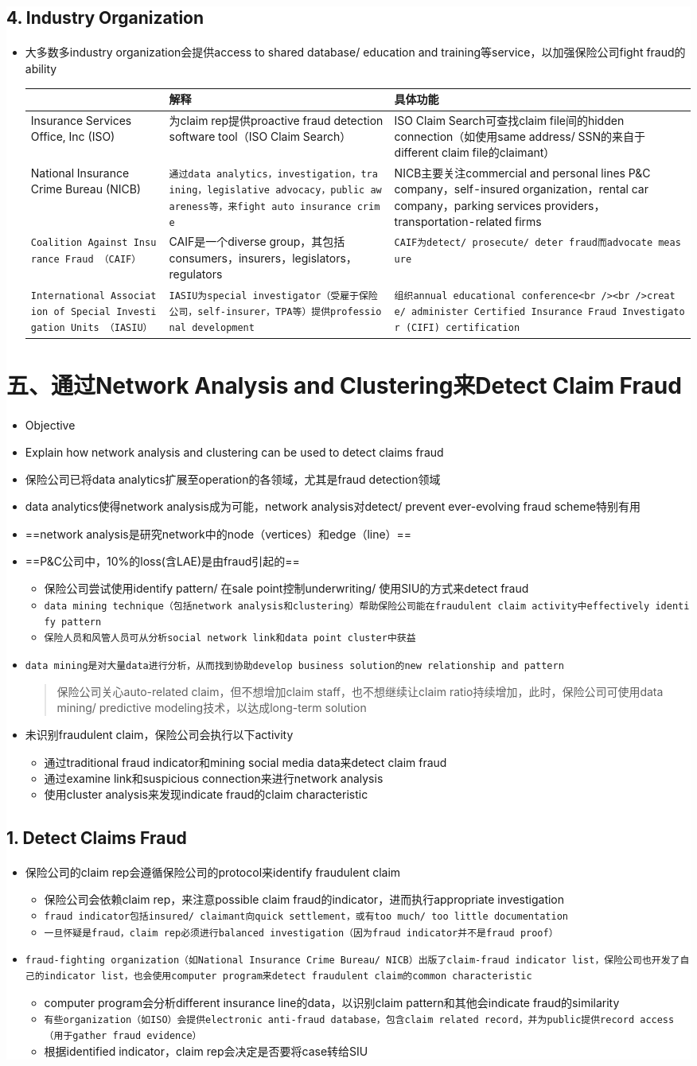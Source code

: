 ## 4. Industry Organization

- 大多数多industry organization会提供access to shared database/ education and training等service，以加强保险公司fight fraud的ability

  |                                                              | 解释                                                         | 具体功能                                                     |
  | ------------------------------------------------------------ | ------------------------------------------------------------ | ------------------------------------------------------------ |
  | Insurance Services Office, Inc (ISO)                         | 为claim rep提供proactive fraud detection software tool（ISO Claim Search） | ISO Claim Search可查找claim file间的hidden connection（如使用same address/ SSN的来自于different claim file的claimant） |
  | National Insurance Crime Bureau (NICB)                       | `通过data analytics，investigation，training，legislative advocacy，public awareness等，来fight auto insurance crime` | NICB主要关注commercial and personal lines P&C company，self-insured organization，rental car company，parking services providers，transportation-related firms |
  | `Coalition Against Insurance Fraud （CAIF）`                 | CAIF是一个diverse group，其包括consumers，insurers，legislators，regulators | `CAIF为detect/ prosecute/ deter fraud而advocate measure`     |
  | `International Association of Special Investigation Units （IASIU）` | `IASIU为special investigator（受雇于保险公司，self-insurer，TPA等）提供professional development` | `组织annual educational conference<br /><br />create/ administer Certified Insurance Fraud Investigator (CIFI) certification` |

  

# 五、通过Network Analysis and Clustering来Detect Claim Fraud

- Objective
  
- Explain how network analysis and clustering can be used to detect claims fraud
  
- 保险公司已将data analytics扩展至operation的各领域，尤其是fraud detection领域
  
- data analytics使得network analysis成为可能，network analysis对detect/ prevent ever-evolving fraud scheme特别有用
  
- ==network analysis是研究network中的node（vertices）和edge（line）==

- ==P&C公司中，10%的loss(含LAE)是由fraud引起的==
  - 保险公司尝试使用identify pattern/ 在sale point控制underwriting/ 使用SIU的方式来detect fraud
  - `data mining technique（包括network analysis和clustering）帮助保险公司能在fraudulent claim activity中effectively identify pattern`
  - `保险人员和风管人员可从分析social network link和data point cluster中获益`

- `data mining是对大量data进行分析，从而找到协助develop business solution的new relationship and pattern`

  > 保险公司关心auto-related claim，但不想增加claim staff，也不想继续让claim ratio持续增加，此时，保险公司可使用data mining/ predictive modeling技术，以达成long-term solution

- 未识别fraudulent claim，保险公司会执行以下activity
  - 通过traditional fraud indicator和mining social media data来detect claim fraud
  - 通过examine link和suspicious connection来进行network analysis
  - 使用cluster analysis来发现indicate fraud的claim characteristic

## 1. Detect Claims Fraud

- 保险公司的claim rep会遵循保险公司的protocol来identify fraudulent claim
  - 保险公司会依赖claim rep，来注意possible claim fraud的indicator，进而执行appropriate investigation
  - `fraud indicator包括insured/ claimant向quick settlement，或有too much/ too little documentation`
  - `一旦怀疑是fraud，claim rep必须进行balanced investigation（因为fraud indicator并不是fraud proof）`

- `fraud-fighting organization（如National Insurance Crime Bureau/ NICB）出版了claim-fraud indicator list，保险公司也开发了自己的indicator list，也会使用computer program来detect fraudulent claim的common characteristic`
  - computer program会分析different insurance line的data，以识别claim pattern和其他会indicate fraud的similarity
  - `有些organization（如ISO）会提供electronic anti-fraud database，包含claim related record，并为public提供record access（用于gather fraud evidence）`
  - 根据identified indicator，claim rep会决定是否要将case转给SIU
  